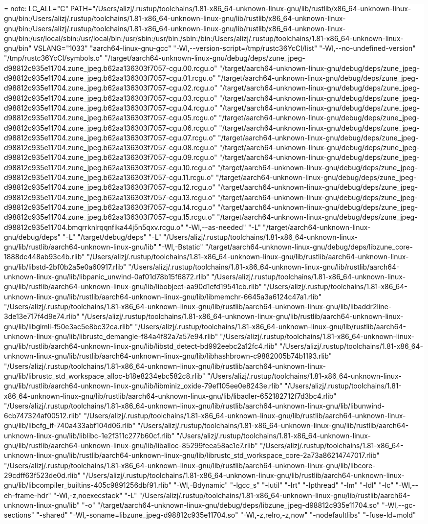    = note: LC_ALL="C" PATH="/Users/alizj/.rustup/toolchains/1.81-x86_64-unknown-linux-gnu/lib/rustlib/x86_64-unknown-linux-gnu/bin:/Users/alizj/.rustup/toolchains/1.81-x86_64-unknown-linux-gnu/lib/rustlib/x86_64-unknown-linux-gnu/bin:/Users/alizj/.rustup/toolchains/1.81-x86_64-unknown-linux-gnu/lib/rustlib/x86_64-unknown-linux-gnu/bin:/usr/local/sbin:/usr/local/bin:/usr/sbin:/usr/bin:/sbin:/bin:/Users/alizj/.rustup/toolchains/1.81-x86_64-unknown-linux-gnu/bin" VSLANG="1033" "aarch64-linux-gnu-gcc" "-Wl,--version-script=/tmp/rustc36YcCI/list" "-Wl,--no-undefined-version" "/tmp/rustc36YcCI/symbols.o" "/target/aarch64-unknown-linux-gnu/debug/deps/zune_jpeg-d98812c935e11704.zune_jpeg.b62aa136303f7057-cgu.00.rcgu.o" "/target/aarch64-unknown-linux-gnu/debug/deps/zune_jpeg-d98812c935e11704.zune_jpeg.b62aa136303f7057-cgu.01.rcgu.o" "/target/aarch64-unknown-linux-gnu/debug/deps/zune_jpeg-d98812c935e11704.zune_jpeg.b62aa136303f7057-cgu.02.rcgu.o" "/target/aarch64-unknown-linux-gnu/debug/deps/zune_jpeg-d98812c935e11704.zune_jpeg.b62aa136303f7057-cgu.03.rcgu.o" "/target/aarch64-unknown-linux-gnu/debug/deps/zune_jpeg-d98812c935e11704.zune_jpeg.b62aa136303f7057-cgu.04.rcgu.o" "/target/aarch64-unknown-linux-gnu/debug/deps/zune_jpeg-d98812c935e11704.zune_jpeg.b62aa136303f7057-cgu.05.rcgu.o" "/target/aarch64-unknown-linux-gnu/debug/deps/zune_jpeg-d98812c935e11704.zune_jpeg.b62aa136303f7057-cgu.06.rcgu.o" "/target/aarch64-unknown-linux-gnu/debug/deps/zune_jpeg-d98812c935e11704.zune_jpeg.b62aa136303f7057-cgu.07.rcgu.o" "/target/aarch64-unknown-linux-gnu/debug/deps/zune_jpeg-d98812c935e11704.zune_jpeg.b62aa136303f7057-cgu.08.rcgu.o" "/target/aarch64-unknown-linux-gnu/debug/deps/zune_jpeg-d98812c935e11704.zune_jpeg.b62aa136303f7057-cgu.09.rcgu.o" "/target/aarch64-unknown-linux-gnu/debug/deps/zune_jpeg-d98812c935e11704.zune_jpeg.b62aa136303f7057-cgu.10.rcgu.o" "/target/aarch64-unknown-linux-gnu/debug/deps/zune_jpeg-d98812c935e11704.zune_jpeg.b62aa136303f7057-cgu.11.rcgu.o" "/target/aarch64-unknown-linux-gnu/debug/deps/zune_jpeg-d98812c935e11704.zune_jpeg.b62aa136303f7057-cgu.12.rcgu.o" "/target/aarch64-unknown-linux-gnu/debug/deps/zune_jpeg-d98812c935e11704.zune_jpeg.b62aa136303f7057-cgu.13.rcgu.o" "/target/aarch64-unknown-linux-gnu/debug/deps/zune_jpeg-d98812c935e11704.zune_jpeg.b62aa136303f7057-cgu.14.rcgu.o" "/target/aarch64-unknown-linux-gnu/debug/deps/zune_jpeg-d98812c935e11704.zune_jpeg.b62aa136303f7057-cgu.15.rcgu.o" "/target/aarch64-unknown-linux-gnu/debug/deps/zune_jpeg-d98812c935e11704.bmqrrknlrqqnfika44j5n5qxv.rcgu.o" "-Wl,--as-needed" "-L" "/target/aarch64-unknown-linux-gnu/debug/deps" "-L" "/target/debug/deps" "-L" "/Users/alizj/.rustup/toolchains/1.81-x86_64-unknown-linux-gnu/lib/rustlib/aarch64-unknown-linux-gnu/lib" "-Wl,-Bstatic" "/target/aarch64-unknown-linux-gnu/debug/deps/libzune_core-1888dc448ab93c4b.rlib" "/Users/alizj/.rustup/toolchains/1.81-x86_64-unknown-linux-gnu/lib/rustlib/aarch64-unknown-linux-gnu/lib/libstd-2bf0b2a5e0a60917.rlib" "/Users/alizj/.rustup/toolchains/1.81-x86_64-unknown-linux-gnu/lib/rustlib/aarch64-unknown-linux-gnu/lib/libpanic_unwind-0af01d78b15f6872.rlib" "/Users/alizj/.rustup/toolchains/1.81-x86_64-unknown-linux-gnu/lib/rustlib/aarch64-unknown-linux-gnu/lib/libobject-aa90d1efd19541cb.rlib" "/Users/alizj/.rustup/toolchains/1.81-x86_64-unknown-linux-gnu/lib/rustlib/aarch64-unknown-linux-gnu/lib/libmemchr-6645a3a6124c47a1.rlib" "/Users/alizj/.rustup/toolchains/1.81-x86_64-unknown-linux-gnu/lib/rustlib/aarch64-unknown-linux-gnu/lib/libaddr2line-3de13e717f4d9e74.rlib" "/Users/alizj/.rustup/toolchains/1.81-x86_64-unknown-linux-gnu/lib/rustlib/aarch64-unknown-linux-gnu/lib/libgimli-f50e3ac5e8bc32ca.rlib" "/Users/alizj/.rustup/toolchains/1.81-x86_64-unknown-linux-gnu/lib/rustlib/aarch64-unknown-linux-gnu/lib/librustc_demangle-f84a4f82a7a57e94.rlib" "/Users/alizj/.rustup/toolchains/1.81-x86_64-unknown-linux-gnu/lib/rustlib/aarch64-unknown-linux-gnu/lib/libstd_detect-bd992eebc2a12fc4.rlib" "/Users/alizj/.rustup/toolchains/1.81-x86_64-unknown-linux-gnu/lib/rustlib/aarch64-unknown-linux-gnu/lib/libhashbrown-c9882005b74b1193.rlib" "/Users/alizj/.rustup/toolchains/1.81-x86_64-unknown-linux-gnu/lib/rustlib/aarch64-unknown-linux-gnu/lib/librustc_std_workspace_alloc-b18e8234ebc582c8.rlib" "/Users/alizj/.rustup/toolchains/1.81-x86_64-unknown-linux-gnu/lib/rustlib/aarch64-unknown-linux-gnu/lib/libminiz_oxide-79ef105ee0e8243e.rlib" "/Users/alizj/.rustup/toolchains/1.81-x86_64-unknown-linux-gnu/lib/rustlib/aarch64-unknown-linux-gnu/lib/libadler-652182712f7d3bc4.rlib" "/Users/alizj/.rustup/toolchains/1.81-x86_64-unknown-linux-gnu/lib/rustlib/aarch64-unknown-linux-gnu/lib/libunwind-6cb747324af00512.rlib" "/Users/alizj/.rustup/toolchains/1.81-x86_64-unknown-linux-gnu/lib/rustlib/aarch64-unknown-linux-gnu/lib/libcfg_if-740a433abf104d06.rlib" "/Users/alizj/.rustup/toolchains/1.81-x86_64-unknown-linux-gnu/lib/rustlib/aarch64-unknown-linux-gnu/lib/liblibc-1e2f311c277b60cf.rlib" "/Users/alizj/.rustup/toolchains/1.81-x86_64-unknown-linux-gnu/lib/rustlib/aarch64-unknown-linux-gnu/lib/liballoc-85299feea58ac1e7.rlib" "/Users/alizj/.rustup/toolchains/1.81-x86_64-unknown-linux-gnu/lib/rustlib/aarch64-unknown-linux-gnu/lib/librustc_std_workspace_core-2a73a86214747017.rlib" "/Users/alizj/.rustup/toolchains/1.81-x86_64-unknown-linux-gnu/lib/rustlib/aarch64-unknown-linux-gnu/lib/libcore-29cdff63f523de0d.rlib" "/Users/alizj/.rustup/toolchains/1.81-x86_64-unknown-linux-gnu/lib/rustlib/aarch64-unknown-linux-gnu/lib/libcompiler_builtins-405c9891256dbf91.rlib" "-Wl,-Bdynamic" "-lgcc_s" "-lutil" "-lrt" "-lpthread" "-lm" "-ldl" "-lc" "-Wl,--eh-frame-hdr" "-Wl,-z,noexecstack" "-L" "/Users/alizj/.rustup/toolchains/1.81-x86_64-unknown-linux-gnu/lib/rustlib/aarch64-unknown-linux-gnu/lib" "-o" "/target/aarch64-unknown-linux-gnu/debug/deps/libzune_jpeg-d98812c935e11704.so" "-Wl,--gc-sections" "-shared" "-Wl,-soname=libzune_jpeg-d98812c935e11704.so" "-Wl,-z,relro,-z,now" "-nodefaultlibs" "-fuse-ld=mold"